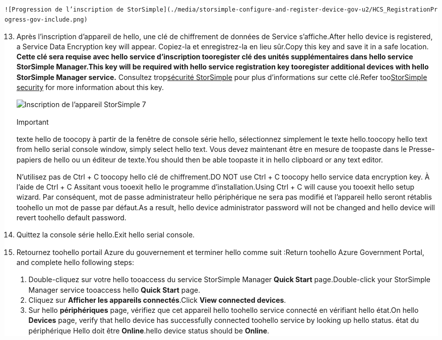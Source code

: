     ![Progression de l’inscription de StorSimple](./media/storsimple-configure-and-register-device-gov-u2/HCS_RegistrationProgress-gov-include.png)
13. <span data-ttu-id="7e344-162">Après l’inscription d’appareil de hello, une clé de chiffrement de données de Service s’affiche.</span><span class="sxs-lookup"><span data-stu-id="7e344-162">After hello device is registered, a Service Data Encryption key will appear.</span></span> <span data-ttu-id="7e344-163">Copiez-la et enregistrez-la en lieu sûr.</span><span class="sxs-lookup"><span data-stu-id="7e344-163">Copy this key and save it in a safe location.</span></span> <span data-ttu-id="7e344-164">**Cette clé sera requise avec hello service d’inscription tooregister clé des unités supplémentaires dans hello service StorSimple Manager.**</span><span class="sxs-lookup"><span data-stu-id="7e344-164">**This key will be required with hello service registration key tooregister additional devices with hello StorSimple Manager service.**</span></span> <span data-ttu-id="7e344-165">Consultez trop[sécurité StorSimple](../articles/storsimple/storsimple-security.md) pour plus d’informations sur cette clé.</span><span class="sxs-lookup"><span data-stu-id="7e344-165">Refer too[StorSimple security](../articles/storsimple/storsimple-security.md) for more information about this key.</span></span>
    
    ![Inscription de l’appareil StorSimple 7](./media/storsimple-configure-and-register-device-gov-u2/HCS_RegisterYourDevice7_gov-include.png)    
    
    > [!IMPORTANT]
    > <span data-ttu-id="7e344-167">texte hello de toocopy à partir de la fenêtre de console série hello, sélectionnez simplement le texte hello.</span><span class="sxs-lookup"><span data-stu-id="7e344-167">toocopy hello text from hello serial console window, simply select hello text.</span></span> <span data-ttu-id="7e344-168">Vous devez maintenant être en mesure de toopaste dans le Presse-papiers de hello ou un éditeur de texte.</span><span class="sxs-lookup"><span data-stu-id="7e344-168">You should then be able toopaste it in hello clipboard or any text editor.</span></span>
    > 
    > <span data-ttu-id="7e344-169">N’utilisez pas de Ctrl + C toocopy hello clé de chiffrement.</span><span class="sxs-lookup"><span data-stu-id="7e344-169">DO NOT use Ctrl + C toocopy hello service data encryption key.</span></span> <span data-ttu-id="7e344-170">À l’aide de Ctrl + C Assitant vous tooexit hello le programme d’installation.</span><span class="sxs-lookup"><span data-stu-id="7e344-170">Using Ctrl + C will cause you tooexit hello setup wizard.</span></span> <span data-ttu-id="7e344-171">Par conséquent, mot de passe administrateur hello périphérique ne sera pas modifié et l’appareil hello seront rétablis toohello un mot de passe par défaut.</span><span class="sxs-lookup"><span data-stu-id="7e344-171">As a result, hello device administrator password will not be changed and hello device will revert toohello default password.</span></span>
    > 
    > 
14. <span data-ttu-id="7e344-172">Quittez la console série hello.</span><span class="sxs-lookup"><span data-stu-id="7e344-172">Exit hello serial console.</span></span>
15. <span data-ttu-id="7e344-173">Retournez toohello portail Azure du gouvernement et terminer hello comme suit :</span><span class="sxs-lookup"><span data-stu-id="7e344-173">Return toohello Azure Government Portal, and complete hello following steps:</span></span>
    
    1. <span data-ttu-id="7e344-174">Double-cliquez sur votre hello tooaccess du service StorSimple Manager **Quick Start** page.</span><span class="sxs-lookup"><span data-stu-id="7e344-174">Double-click your StorSimple Manager service tooaccess hello **Quick Start** page.</span></span>
    2. <span data-ttu-id="7e344-175">Cliquez sur **Afficher les appareils connectés**.</span><span class="sxs-lookup"><span data-stu-id="7e344-175">Click **View connected devices**.</span></span>
    3. <span data-ttu-id="7e344-176">Sur hello **périphériques** page, vérifiez que cet appareil hello toohello service connecté en vérifiant hello état.</span><span class="sxs-lookup"><span data-stu-id="7e344-176">On hello **Devices** page, verify that hello device has successfully connected toohello service by looking up hello status.</span></span> <span data-ttu-id="7e344-177">état du périphérique Hello doit être **Online**.</span><span class="sxs-lookup"><span data-stu-id="7e344-177">hello device status should be **Online**.</span></span>
       